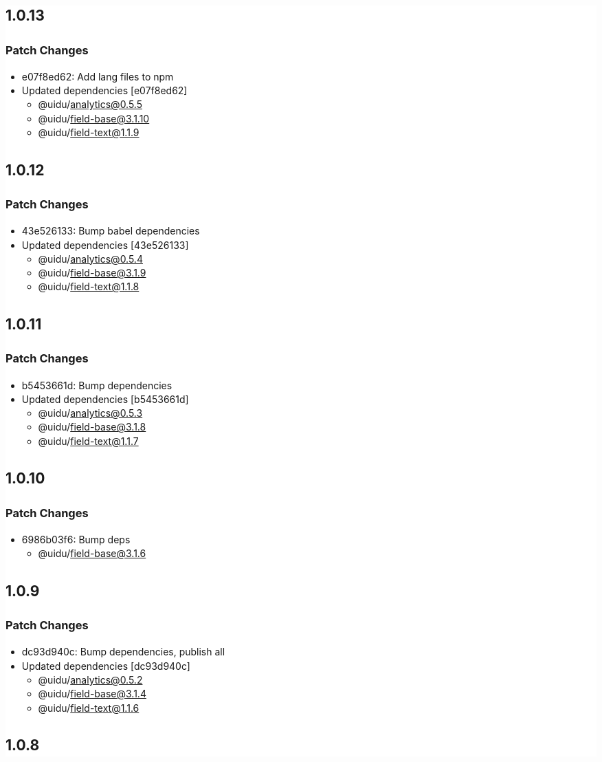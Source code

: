 ## 1.0.13

### Patch Changes

- e07f8ed62: Add lang files to npm
- Updated dependencies [e07f8ed62]
  - @uidu/analytics@0.5.5
  - @uidu/field-base@3.1.10
  - @uidu/field-text@1.1.9

## 1.0.12

### Patch Changes

- 43e526133: Bump babel dependencies
- Updated dependencies [43e526133]
  - @uidu/analytics@0.5.4
  - @uidu/field-base@3.1.9
  - @uidu/field-text@1.1.8

## 1.0.11

### Patch Changes

- b5453661d: Bump dependencies
- Updated dependencies [b5453661d]
  - @uidu/analytics@0.5.3
  - @uidu/field-base@3.1.8
  - @uidu/field-text@1.1.7

## 1.0.10

### Patch Changes

- 6986b03f6: Bump deps
  - @uidu/field-base@3.1.6

## 1.0.9

### Patch Changes

- dc93d940c: Bump dependencies, publish all
- Updated dependencies [dc93d940c]
  - @uidu/analytics@0.5.2
  - @uidu/field-base@3.1.4
  - @uidu/field-text@1.1.6

## 1.0.8
